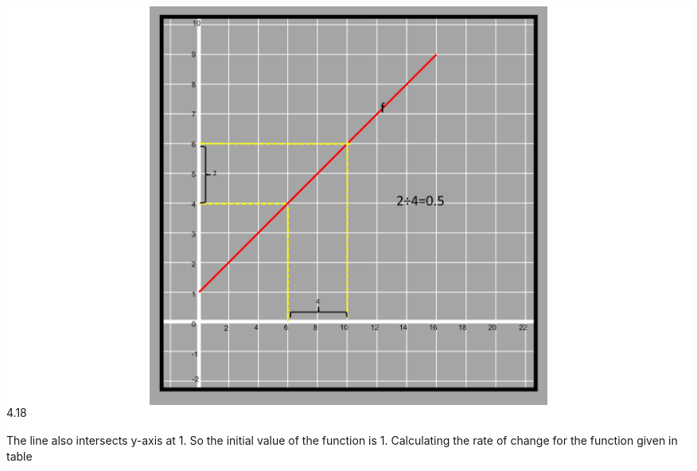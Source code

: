 <img src="4_18_slope_of_function_in_graph.jpg" width="500" style="display: block; margin: 0 auto;">
4.18


The line also intersects y-axis at 1. So the initial value of the function is 1. 
Calculating the rate of change for the function given in table

